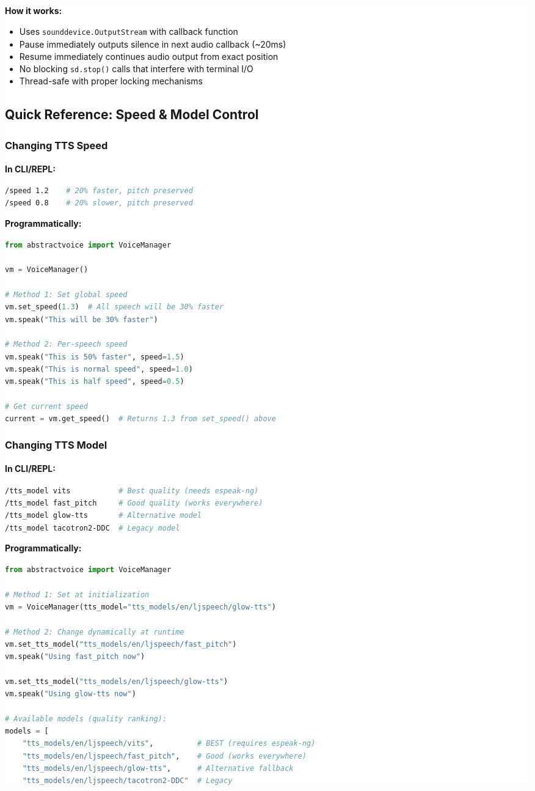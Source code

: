 **How it works:**
- Uses `sounddevice.OutputStream` with callback function
- Pause immediately outputs silence in next audio callback (~20ms)
- Resume immediately continues audio output from exact position
- No blocking `sd.stop()` calls that interfere with terminal I/O
- Thread-safe with proper locking mechanisms

## Quick Reference: Speed & Model Control

### Changing TTS Speed

**In CLI/REPL:**
```bash
/speed 1.2    # 20% faster, pitch preserved
/speed 0.8    # 20% slower, pitch preserved
```

**Programmatically:**
```python
from abstractvoice import VoiceManager

vm = VoiceManager()

# Method 1: Set global speed
vm.set_speed(1.3)  # All speech will be 30% faster
vm.speak("This will be 30% faster")

# Method 2: Per-speech speed
vm.speak("This is 50% faster", speed=1.5)
vm.speak("This is normal speed", speed=1.0)
vm.speak("This is half speed", speed=0.5)

# Get current speed
current = vm.get_speed()  # Returns 1.3 from set_speed() above
```

### Changing TTS Model

**In CLI/REPL:**
```bash
/tts_model vits           # Best quality (needs espeak-ng)
/tts_model fast_pitch     # Good quality (works everywhere)
/tts_model glow-tts       # Alternative model
/tts_model tacotron2-DDC  # Legacy model
```

**Programmatically:**
```python
from abstractvoice import VoiceManager

# Method 1: Set at initialization
vm = VoiceManager(tts_model="tts_models/en/ljspeech/glow-tts")

# Method 2: Change dynamically at runtime
vm.set_tts_model("tts_models/en/ljspeech/fast_pitch")
vm.speak("Using fast_pitch now")

vm.set_tts_model("tts_models/en/ljspeech/glow-tts")
vm.speak("Using glow-tts now")

# Available models (quality ranking):
models = [
    "tts_models/en/ljspeech/vits",          # BEST (requires espeak-ng)
    "tts_models/en/ljspeech/fast_pitch",    # Good (works everywhere)
    "tts_models/en/ljspeech/glow-tts",      # Alternative fallback
    "tts_models/en/ljspeech/tacotron2-DDC"  # Legacy
```